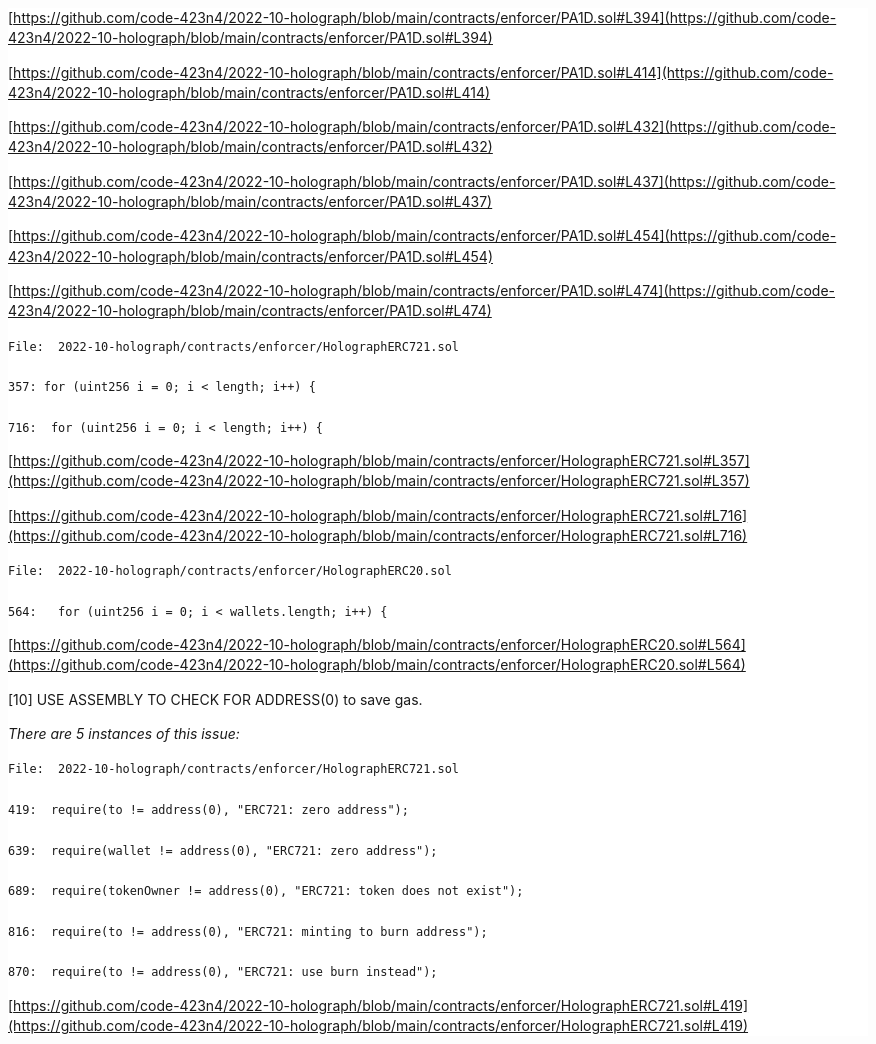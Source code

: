 [https://github.com/code-423n4/2022-10-holograph/blob/main/contracts/enforcer/PA1D.sol#L394](https://github.com/code-423n4/2022-10-holograph/blob/main/contracts/enforcer/PA1D.sol#L394)

[https://github.com/code-423n4/2022-10-holograph/blob/main/contracts/enforcer/PA1D.sol#L414](https://github.com/code-423n4/2022-10-holograph/blob/main/contracts/enforcer/PA1D.sol#L414)

[https://github.com/code-423n4/2022-10-holograph/blob/main/contracts/enforcer/PA1D.sol#L432](https://github.com/code-423n4/2022-10-holograph/blob/main/contracts/enforcer/PA1D.sol#L432)

[https://github.com/code-423n4/2022-10-holograph/blob/main/contracts/enforcer/PA1D.sol#L437](https://github.com/code-423n4/2022-10-holograph/blob/main/contracts/enforcer/PA1D.sol#L437)

[https://github.com/code-423n4/2022-10-holograph/blob/main/contracts/enforcer/PA1D.sol#L454](https://github.com/code-423n4/2022-10-holograph/blob/main/contracts/enforcer/PA1D.sol#L454)

[https://github.com/code-423n4/2022-10-holograph/blob/main/contracts/enforcer/PA1D.sol#L474](https://github.com/code-423n4/2022-10-holograph/blob/main/contracts/enforcer/PA1D.sol#L474)

```
File:  2022-10-holograph/contracts/enforcer/HolographERC721.sol

357: for (uint256 i = 0; i < length; i++) {

716:  for (uint256 i = 0; i < length; i++) {
```

[https://github.com/code-423n4/2022-10-holograph/blob/main/contracts/enforcer/HolographERC721.sol#L357](https://github.com/code-423n4/2022-10-holograph/blob/main/contracts/enforcer/HolographERC721.sol#L357)

[https://github.com/code-423n4/2022-10-holograph/blob/main/contracts/enforcer/HolographERC721.sol#L716](https://github.com/code-423n4/2022-10-holograph/blob/main/contracts/enforcer/HolographERC721.sol#L716)

```
File:  2022-10-holograph/contracts/enforcer/HolographERC20.sol

564:   for (uint256 i = 0; i < wallets.length; i++) {
```

[https://github.com/code-423n4/2022-10-holograph/blob/main/contracts/enforcer/HolographERC20.sol#L564](https://github.com/code-423n4/2022-10-holograph/blob/main/contracts/enforcer/HolographERC20.sol#L564)

[10] USE ASSEMBLY TO CHECK FOR ADDRESS(0) to save gas.

*There are 5 instances of this issue:*

```
File:  2022-10-holograph/contracts/enforcer/HolographERC721.sol

419:  require(to != address(0), "ERC721: zero address");

639:  require(wallet != address(0), "ERC721: zero address");

689:  require(tokenOwner != address(0), "ERC721: token does not exist");

816:  require(to != address(0), "ERC721: minting to burn address");

870:  require(to != address(0), "ERC721: use burn instead");
```
[https://github.com/code-423n4/2022-10-holograph/blob/main/contracts/enforcer/HolographERC721.sol#L419](https://github.com/code-423n4/2022-10-holograph/blob/main/contracts/enforcer/HolographERC721.sol#L419)
